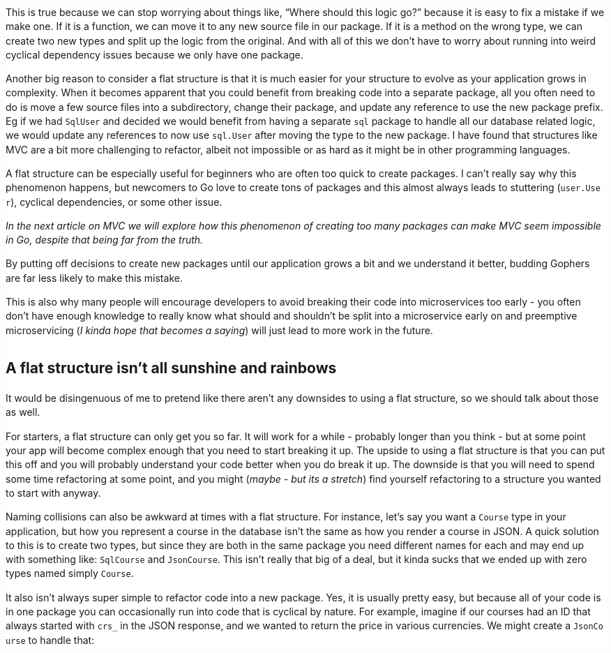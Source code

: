 This is true because we can stop worrying about things like, “Where should this logic go?” because it is easy to fix a mistake if we make one. If it is a function, we can move it to any new source file in our package. If it is a method on the wrong type, we can create two new types and split up the logic from the original. And with all of this we don’t have to worry about running into weird cyclical dependency issues because we only have one package.

Another big reason to consider a flat structure is that it is much easier for your structure to evolve as your application grows in complexity. When it becomes apparent that you could benefit from breaking code into a separate package, all you often need to do is move a few source files into a subdirectory, change their package, and update any reference to use the new package prefix. Eg if we had `SqlUser` and decided we would benefit from having a separate `sql` package to handle all our database related logic, we would update any references to now use `sql.User` after moving the type to the new package. I have found that structures like MVC are a bit more challenging to refactor, albeit not impossible or as hard as it might be in other programming languages.

A flat structure can be especially useful for beginners who are often too quick to create packages. I can’t really say why this phenomenon happens, but newcomers to Go love to create tons of packages and this almost always leads to stuttering (`user.User`), cyclical dependencies, or some other issue.

*In the next article on MVC we will explore how this phenomenon of creating too many packages can make MVC seem impossible in Go, despite that being far from the truth.*

By putting off decisions to create new packages until our application grows a bit and we understand it better, budding Gophers are far less likely to make this mistake.

This is also why many people will encourage developers to avoid breaking their code into microservices too early - you often don’t have enough knowledge to really know what should and shouldn’t be split into a microservice early on and preemptive microservicing (*I kinda hope that becomes a saying*) will just lead to more work in the future.

## A flat structure isn’t all sunshine and rainbows

It would be disingenuous of me to pretend like there aren’t any downsides to using a flat structure, so we should talk about those as well.

For starters, a flat structure can only get you so far. It will work for a while - probably longer than you think - but at some point your app will become complex enough that you need to start breaking it up. The upside to using a flat structure is that you can put this off and you will probably understand your code better when you do break it up. The downside is that you will need to spend some time refactoring at some point, and you might (*maybe - but its a stretch*) find yourself refactoring to a structure you wanted to start with anyway.

Naming collisions can also be awkward at times with a flat structure. For instance, let’s say you want a `Course` type in your application, but how you represent a course in the database isn’t the same as how you render a course in JSON. A quick solution to this is to create two types, but since they are both in the same package you need different names for each and may end up with something like: `SqlCourse` and `JsonCourse`. This isn’t really that big of a deal, but it kinda sucks that we ended up with zero types named simply `Course`.

It also isn’t always super simple to refactor code into a new package. Yes, it is usually pretty easy, but because all of your code is in one package you can occasionally run into code that is cyclical by nature. For example, imagine if our courses had an ID that always started with `crs_` in the JSON response, and we wanted to return the price in various currencies. We might create a `JsonCourse` to handle that:
